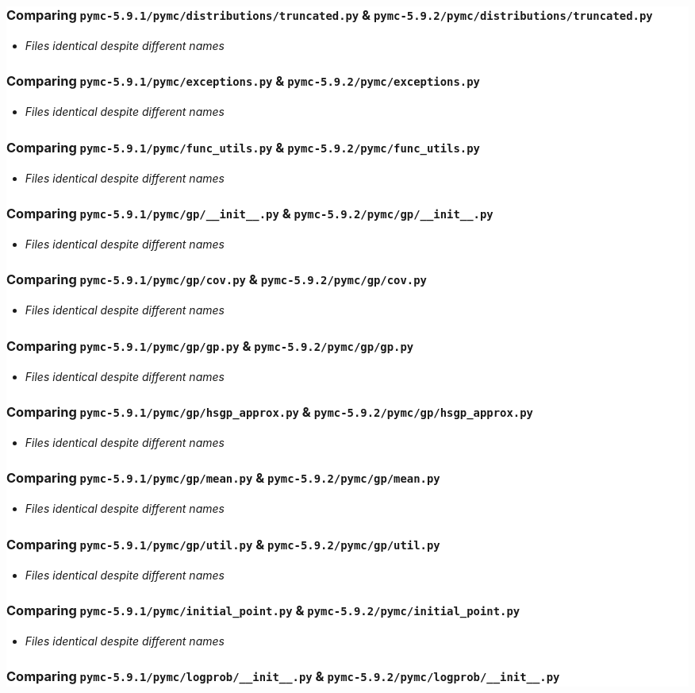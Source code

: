 ### Comparing `pymc-5.9.1/pymc/distributions/truncated.py` & `pymc-5.9.2/pymc/distributions/truncated.py`

 * *Files identical despite different names*

### Comparing `pymc-5.9.1/pymc/exceptions.py` & `pymc-5.9.2/pymc/exceptions.py`

 * *Files identical despite different names*

### Comparing `pymc-5.9.1/pymc/func_utils.py` & `pymc-5.9.2/pymc/func_utils.py`

 * *Files identical despite different names*

### Comparing `pymc-5.9.1/pymc/gp/__init__.py` & `pymc-5.9.2/pymc/gp/__init__.py`

 * *Files identical despite different names*

### Comparing `pymc-5.9.1/pymc/gp/cov.py` & `pymc-5.9.2/pymc/gp/cov.py`

 * *Files identical despite different names*

### Comparing `pymc-5.9.1/pymc/gp/gp.py` & `pymc-5.9.2/pymc/gp/gp.py`

 * *Files identical despite different names*

### Comparing `pymc-5.9.1/pymc/gp/hsgp_approx.py` & `pymc-5.9.2/pymc/gp/hsgp_approx.py`

 * *Files identical despite different names*

### Comparing `pymc-5.9.1/pymc/gp/mean.py` & `pymc-5.9.2/pymc/gp/mean.py`

 * *Files identical despite different names*

### Comparing `pymc-5.9.1/pymc/gp/util.py` & `pymc-5.9.2/pymc/gp/util.py`

 * *Files identical despite different names*

### Comparing `pymc-5.9.1/pymc/initial_point.py` & `pymc-5.9.2/pymc/initial_point.py`

 * *Files identical despite different names*

### Comparing `pymc-5.9.1/pymc/logprob/__init__.py` & `pymc-5.9.2/pymc/logprob/__init__.py`
